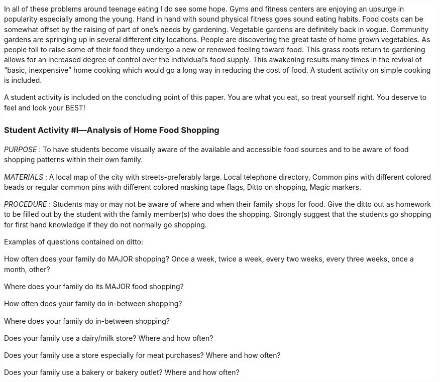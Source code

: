 In all of these problems around teenage eating I do see some hope. Gyms and fitness centers are enjoying an upsurge in popularity especially among the young. Hand in hand with sound physical fitness goes sound eating habits. Food costs can be somewhat offset by the raising of part of one’s needs by gardening. Vegetable gardens are definitely back in vogue. Community gardens are springing up in several different city locations. People are discovering the great taste of home grown vegetables. As people toil to raise some of their food they undergo a new or renewed feeling toward food. This grass roots return to gardening allows for an increased degree of control over the individual’s food supply. This awakening results many times in the revival of “basic, inexpensive” home cooking which would go a long way in reducing the cost of food. A student activity on simple cooking is included.
</p>
<p>
A student activity is included on the concluding point of this paper. You are what you eat, so treat yourself right. You deserve to feel and look your BEST!
</p>
<h3>
Student Activity #l—Analysis of Home Food Shopping
</h3>
<i>
PURPOSE
</i>
: To have students become visually aware of the available and accessible food sources and to be aware of food shopping patterns within their own family.
<p>
<i>
MATERIALS
</i>
: A local map of the city with streets-preferably large. Local telephone directory, Common pins with different colored beads or regular common pins with different colored masking tape flags, Ditto on shopping, Magic markers.
</p>
<p>
<i>
PROCEDURE
</i>
: Students may or may not be aware of where and when their family shops for food. Give the ditto out as homework to be filled out by the student with the family member(s) who does the shopping. Strongly suggest that the students go shopping for first hand knowledge if they do not normally go shopping.
</p>
<p>
Examples of questions contained on ditto:
</p>
<p>
How often does your family do MAJOR shopping? Once a week, twice a week, every two weeks, every three weeks, once a month, other?
</p>
<p>
Where does your family do its MAJOR food shopping?
</p>
<p>
How often does your family do in-between shopping?
</p>
<p>
Where does your family do in-between shopping?
</p>
<p>
Does your family use a dairy/milk store? Where and how often?
</p>
<p>
Does your family use a store especially for meat purchases? Where and how often?
</p>
<p>
Does your family use a bakery or bakery outlet? Where and how often?
</p>